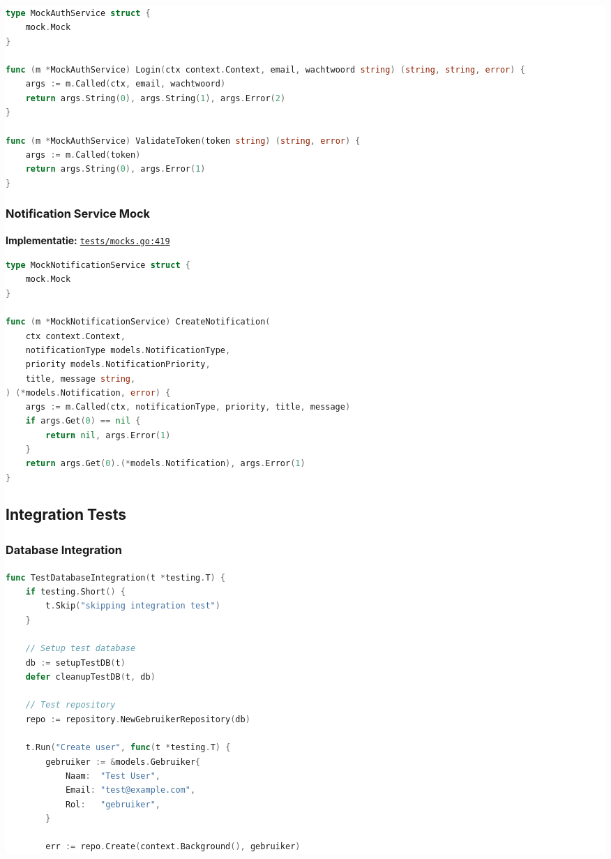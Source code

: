 ```go
type MockAuthService struct {
    mock.Mock
}

func (m *MockAuthService) Login(ctx context.Context, email, wachtwoord string) (string, string, error) {
    args := m.Called(ctx, email, wachtwoord)
    return args.String(0), args.String(1), args.Error(2)
}

func (m *MockAuthService) ValidateToken(token string) (string, error) {
    args := m.Called(token)
    return args.String(0), args.Error(1)
}
```

### Notification Service Mock

**Implementatie:** [`tests/mocks.go:419`](../../tests/mocks.go:419)

```go
type MockNotificationService struct {
    mock.Mock
}

func (m *MockNotificationService) CreateNotification(
    ctx context.Context,
    notificationType models.NotificationType,
    priority models.NotificationPriority,
    title, message string,
) (*models.Notification, error) {
    args := m.Called(ctx, notificationType, priority, title, message)
    if args.Get(0) == nil {
        return nil, args.Error(1)
    }
    return args.Get(0).(*models.Notification), args.Error(1)
}
```

## Integration Tests

### Database Integration

```go
func TestDatabaseIntegration(t *testing.T) {
    if testing.Short() {
        t.Skip("skipping integration test")
    }
    
    // Setup test database
    db := setupTestDB(t)
    defer cleanupTestDB(t, db)
    
    // Test repository
    repo := repository.NewGebruikerRepository(db)
    
    t.Run("Create user", func(t *testing.T) {
        gebruiker := &models.Gebruiker{
            Naam:  "Test User",
            Email: "test@example.com",
            Rol:   "gebruiker",
        }
        
        err := repo.Create(context.Background(), gebruiker)
```